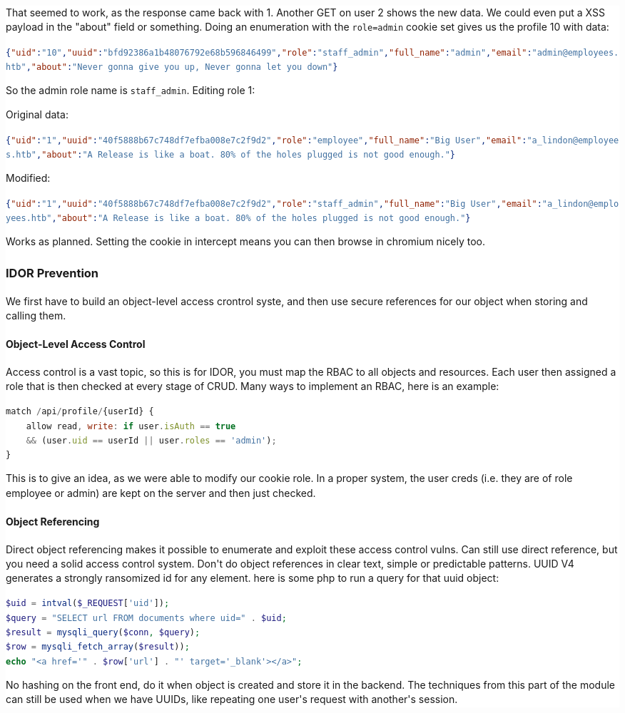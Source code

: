That seemed to work, as the response came back with 1. Another GET on user 2 shows the new data. We could even put a XSS payload in the "about" field or something. Doing an enumeration with the `role=admin` cookie set gives us the profile 10 with data:
```json
{"uid":"10","uuid":"bfd92386a1b48076792e68b596846499","role":"staff_admin","full_name":"admin","email":"admin@employees.htb","about":"Never gonna give you up, Never gonna let you down"}
```
So the admin role name is `staff_admin`. Editing role 1:

Original data:
```json
{"uid":"1","uuid":"40f5888b67c748df7efba008e7c2f9d2","role":"employee","full_name":"Big User","email":"a_lindon@employees.htb","about":"A Release is like a boat. 80% of the holes plugged is not good enough."}
```
Modified:
```json
{"uid":"1","uuid":"40f5888b67c748df7efba008e7c2f9d2","role":"staff_admin","full_name":"Big User","email":"a_lindon@employees.htb","about":"A Release is like a boat. 80% of the holes plugged is not good enough."}
```
Works as planned. Setting the cookie in intercept means you can then browse in chromium nicely too.

### IDOR Prevention
We first have to build an object-level access crontrol syste, and then use secure references for our object when storing and calling them. 

#### Object-Level Access Control
Access control is a vast topic, so this is for IDOR, you must map the RBAC to all objects and resources. Each user then assigned a role that is then checked at every stage of CRUD. Many ways to implement an RBAC, here is an example:

```js
match /api/profile/{userId} {
    allow read, write: if user.isAuth == true
    && (user.uid == userId || user.roles == 'admin');
}
```
This is to give an idea, as we were able to modify our cookie role. In a proper system, the user creds (i.e. they are of role employee or admin) are kept on the server and then just checked. 

#### Object Referencing
Direct object referencing makes it possible to enumerate and exploit these access control vulns. Can still use direct reference, but you need a solid access control system. Don't do object references in clear text, simple or predictable patterns. UUID V4 generates a strongly ransomized id for any element. here is some php to run a query for that uuid object:
```php
$uid = intval($_REQUEST['uid']);
$query = "SELECT url FROM documents where uid=" . $uid;
$result = mysqli_query($conn, $query);
$row = mysqli_fetch_array($result));
echo "<a href='" . $row['url'] . "' target='_blank'></a>";
```
No hashing on the front end, do it when object is created and store it in the backend. The techniques from this part of the module can still be used when we have UUIDs, like repeating one user's request with another's session. 
